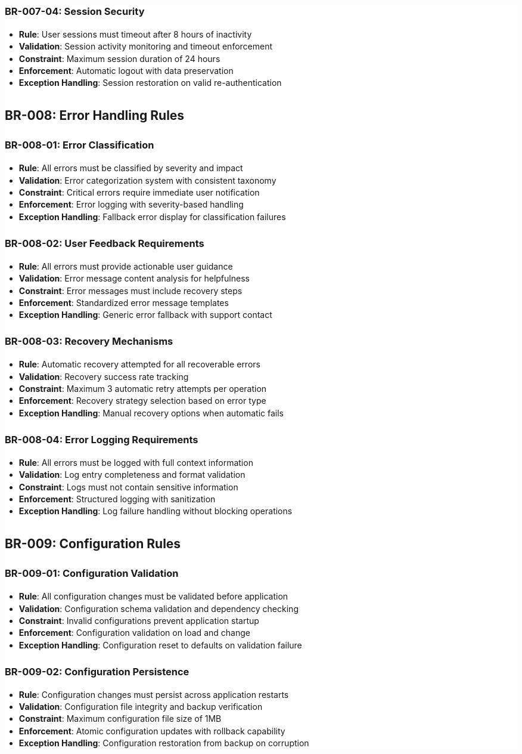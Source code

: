 ### BR-007-04: Session Security
- **Rule**: User sessions must timeout after 8 hours of inactivity
- **Validation**: Session activity monitoring and timeout enforcement
- **Constraint**: Maximum session duration of 24 hours
- **Enforcement**: Automatic logout with data preservation
- **Exception Handling**: Session restoration on valid re-authentication

## BR-008: Error Handling Rules

### BR-008-01: Error Classification
- **Rule**: All errors must be classified by severity and impact
- **Validation**: Error categorization system with consistent taxonomy
- **Constraint**: Critical errors require immediate user notification
- **Enforcement**: Error logging with severity-based handling
- **Exception Handling**: Fallback error display for classification failures

### BR-008-02: User Feedback Requirements
- **Rule**: All errors must provide actionable user guidance
- **Validation**: Error message content analysis for helpfulness
- **Constraint**: Error messages must include recovery steps
- **Enforcement**: Standardized error message templates
- **Exception Handling**: Generic error fallback with support contact

### BR-008-03: Recovery Mechanisms
- **Rule**: Automatic recovery attempted for all recoverable errors
- **Validation**: Recovery success rate tracking
- **Constraint**: Maximum 3 automatic retry attempts per operation
- **Enforcement**: Recovery strategy selection based on error type
- **Exception Handling**: Manual recovery options when automatic fails

### BR-008-04: Error Logging Requirements
- **Rule**: All errors must be logged with full context information
- **Validation**: Log entry completeness and format validation
- **Constraint**: Logs must not contain sensitive information
- **Enforcement**: Structured logging with sanitization
- **Exception Handling**: Log failure handling without blocking operations

## BR-009: Configuration Rules

### BR-009-01: Configuration Validation
- **Rule**: All configuration changes must be validated before application
- **Validation**: Configuration schema validation and dependency checking
- **Constraint**: Invalid configurations prevent application startup
- **Enforcement**: Configuration validation on load and change
- **Exception Handling**: Configuration reset to defaults on validation failure

### BR-009-02: Configuration Persistence
- **Rule**: Configuration changes must persist across application restarts
- **Validation**: Configuration file integrity and backup verification
- **Constraint**: Maximum configuration file size of 1MB
- **Enforcement**: Atomic configuration updates with rollback capability
- **Exception Handling**: Configuration restoration from backup on corruption
